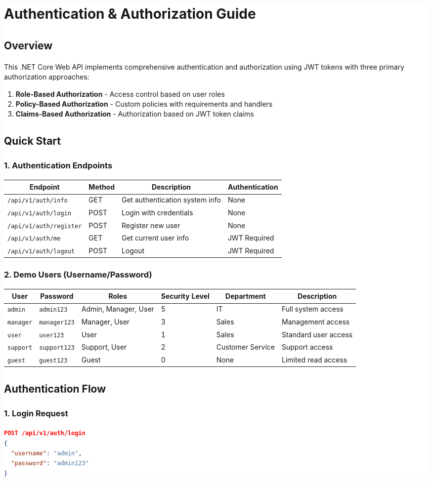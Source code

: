 # Authentication & Authorization Guide

## Overview

This .NET Core Web API implements comprehensive authentication and authorization using JWT tokens with three primary authorization approaches:

1. **Role-Based Authorization** - Access control based on user roles
2. **Policy-Based Authorization** - Custom policies with requirements and handlers  
3. **Claims-Based Authorization** - Authorization based on JWT token claims

## Quick Start

### 1. Authentication Endpoints

| Endpoint | Method | Description | Authentication |
|----------|--------|-------------|----------------|
| `/api/v1/auth/info` | GET | Get authentication system info | None |
| `/api/v1/auth/login` | POST | Login with credentials | None |
| `/api/v1/auth/register` | POST | Register new user | None |
| `/api/v1/auth/me` | GET | Get current user info | JWT Required |
| `/api/v1/auth/logout` | POST | Logout | JWT Required |

### 2. Demo Users (Username/Password)

| User | Password | Roles | Security Level | Department | Description |
|------|----------|-------|---------------|------------|-------------|
| `admin` | `admin123` | Admin, Manager, User | 5 | IT | Full system access |
| `manager` | `manager123` | Manager, User | 3 | Sales | Management access |
| `user` | `user123` | User | 1 | Sales | Standard user access |
| `support` | `support123` | Support, User | 2 | Customer Service | Support access |
| `guest` | `guest123` | Guest | 0 | None | Limited read access |

## Authentication Flow

### 1. Login Request
```json
POST /api/v1/auth/login
{
  "username": "admin",
  "password": "admin123"
}
```
